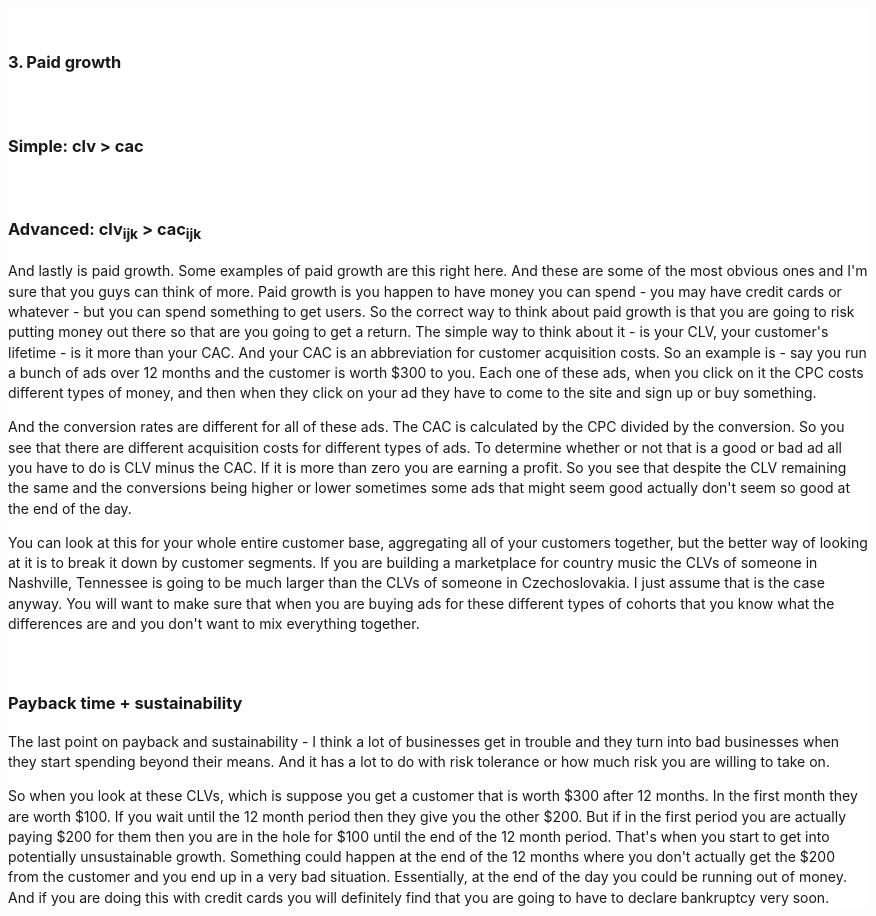 
<br>

### **3. Paid growth**

<br>

### **Simple: clv > cac**

<br>

### **Advanced: clv<sub>ijk</sub> > cac<sub>ijk</sub>**

And lastly is paid growth. Some examples of paid growth are this right here. And these are some of the most obvious ones and I'm sure that you guys can think of more. Paid growth is you happen to have money you can spend - you may have credit cards or whatever - but you can spend something to get users. So the correct way to think about paid growth is that you are going to risk putting money out there so that are you going to get a return. The simple way to think about it - is your CLV, your customer's lifetime - is it more than your CAC. And your CAC is an abbreviation for customer acquisition costs. So an example is - say you run a bunch of ads over 12 months and the customer is worth $300 to you. Each one of these ads, when you click on it the CPC costs different types of money, and then when they click on your ad they have to come to the site and sign up or buy something.

And the conversion rates are different for all of these ads. The CAC is calculated by the CPC divided by the conversion. So you see that there are different acquisition costs for different types of ads. To determine whether or not that is a good or bad ad all you have to do is CLV minus the CAC. If it is more than zero you are earning a profit. So you see that despite the CLV remaining the same and the conversions being higher or lower sometimes some ads that might seem good actually don't seem so good at the end of the day.


You can look at this for your whole entire customer base, aggregating all of your customers together, but the better way of looking at it is to break it down by customer segments. If you are building a marketplace for country music the CLVs of someone in Nashville, Tennessee is going to be much larger than the CLVs of someone in Czechoslovakia. I just assume that is the case anyway.  You will want to make sure that when you are buying ads for these different types of cohorts that you know what the differences are and you don't want to mix everything together.

<br>

### **Payback time + sustainability**

The last point on payback and sustainability - I think a lot of businesses get in trouble and they turn into bad businesses when they start spending beyond their means. And it has a lot to do with risk tolerance or how much risk you are willing to take on.

So when you look at these CLVs, which is suppose you get a customer that is worth $300 after 12 months. In the first month they are worth $100. If you wait until the 12 month period then they give you the other $200. But if in the first period you are actually paying $200 for them then you are in the hole for $100 until the end of the 12 month period. That's when you start to get into potentially unsustainable growth. Something could happen at the end of the 12 months where you don't actually get the $200 from the customer and you end up in a very bad situation. Essentially, at the end of the day you could be running out of money. And if you are doing this with credit cards you will definitely find that you are going to have to declare bankruptcy very soon.
